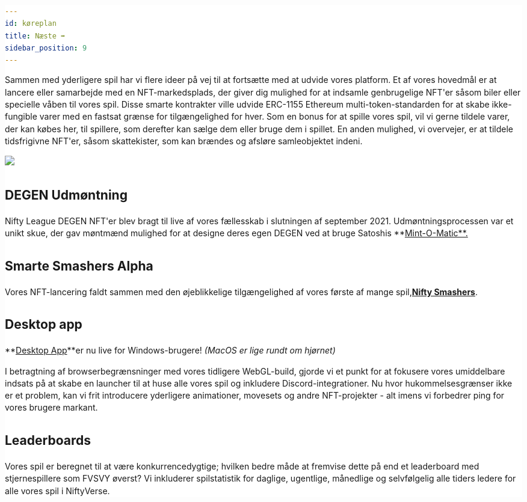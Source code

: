 ```yaml
---
id: køreplan
title: Næste ➡️
sidebar_position: 9
---
```


Sammen med yderligere spil har vi flere ideer på vej til at fortsætte med at udvide vores platform. Et af vores hovedmål er at lancere eller samarbejde med en NFT-markedsplads, der giver dig mulighed for at indsamle genbrugelige NFT'er såsom biler eller specielle våben til vores spil. Disse smarte kontrakter ville udvide ERC-1155 Ethereum multi-token-standarden for at skabe ikke-fungible varer med en fastsat grænse for tilgængelighed for hver. Som en bonus for at spille vores spil, vil vi gerne tildele varer, der kan købes her, til spillere, som derefter kan sælge dem eller bruge dem i spillet. En anden mulighed, vi overvejer, er at tildele tidsfrigivne NFT'er, såsom skattekister, som kan brændes og afsløre samleobjektet indeni.

![](/img/nifty_roadmap.png)

## DEGEN Udmøntning

Nifty League DEGEN NFT'er blev bragt til live af vores fællesskab i slutningen af september 2021. Udmøntningsprocessen var et unikt skue, der gav møntmænd mulighed for at designe deres egen DEGEN ved at bruge Satoshis **[Mint-O-Matic**.](https://app.niftyleague.com/mint-o-matic)

## Smarte Smashers Alpha

Vores NFT-lancering faldt sammen med den øjeblikkelige tilgængelighed af vores første af mange spil,**[Nifty Smashers](https://app.niftyleague.com/games)**. <div>
<video width="100%" height="100%" playsInline controls loop>

  <source src="https://www.youtube.com/watch?v=WWLqE1tnf6U&feature=youtu.be" />
  Din browser understøtter ikke video-tagget.
  </video>
  </div>

## Desktop app

**[Desktop App](https://app.niftyleague.com/games)**er nu live for Windows-brugere! *(MacOS er lige rundt om hjørnet)*

I betragtning af browserbegrænsninger med vores tidligere WebGL-build, gjorde vi et punkt for at fokusere vores umiddelbare indsats på at skabe en launcher til at huse alle vores spil og inkludere Discord-integrationer. Nu hvor hukommelsesgrænser ikke er et problem, kan vi frit introducere yderligere animationer, movesets og andre NFT-projekter - alt imens vi forbedrer ping for vores brugere markant.

## Leaderboards

Vores spil er beregnet til at være konkurrencedygtige; hvilken bedre måde at fremvise dette på end et leaderboard med stjernespillere som FVSVY øverst? Vi inkluderer spilstatistik for daglige, ugentlige, månedlige og selvfølgelig alle tiders ledere for alle vores spil i NiftyVerse.
